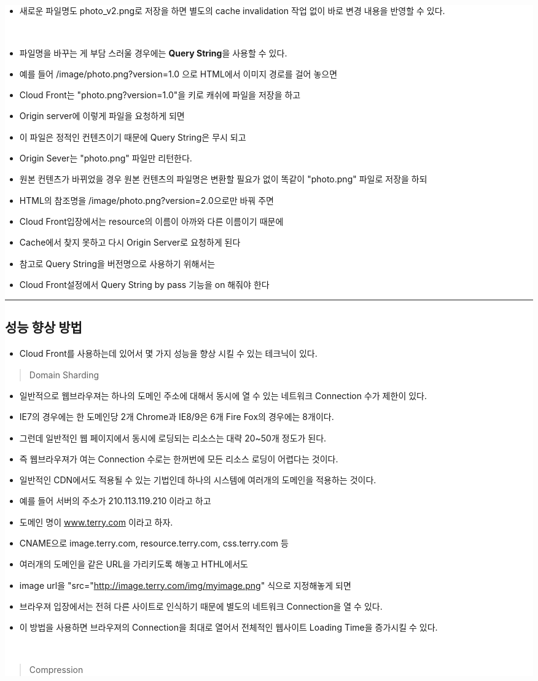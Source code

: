 * 새로운 파일명도 photo_v2.png로 저장을 하면 별도의 cache invalidation 작업 없이 바로 변경 내용을 반영할 수 있다.

<br>

* 파일명을 바꾸는 게 부담 스러울 경우에는 **Query String**을 사용할 수 있다.

* 예를 들어 /image/photo.png?version=1.0 으로 HTML에서 이미지 경로를 걸어 놓으면 

* Cloud Front는 "photo.png?version=1.0"을 키로 캐쉬에 파일을 저장을 하고

* Origin server에 이렇게 파일을 요청하게 되면 

* 이 파일은 정적인 컨텐츠이기 때문에 Query String은 무시 되고 

* Origin Sever는 "photo.png" 파일만 리턴한다. 

* 원본 컨텐츠가 바뀌었을 경우 원본 컨텐츠의 파일명은 변환할 필요가 없이 똑같이 "photo.png" 파일로 저장을 하되

* HTML의 참조명을 /image/photo.png?version=2.0으로만 바꿔 주면 

* Cloud Front입장에서는 resource의 이름이 아까와 다른 이름이기 때문에

* Cache에서 찾지 못하고 다시 Origin Server로 요청하게 된다

* 참고로 Query String을 버전명으로 사용하기 위해서는 

* Cloud Front설정에서 Query String by pass 기능을 on 해줘야 한다

---

## 성능 향상 방법

* Cloud Front를 사용하는데 있어서 몇 가지 성능을 향상 시킬 수 있는 테크닉이 있다.

> Domain Sharding 

* 일반적으로 웹브라우져는 하나의 도메인 주소에 대해서 동시에 열 수 있는 네트워크 Connection 수가 제한이 있다. 

* IE7의 경우에는 한 도메인당 2개 Chrome과 IE8/9은 6개 Fire Fox의 경우에는 8개이다. 

* 그런데 일반적인 웹 페이지에서 동시에 로딩되는 리소스는 대략 20~50개 정도가 된다.

* 즉 웹브라우져가 여는 Connection 수로는 한꺼번에 모든 리소스 로딩이 어렵다는 것이다. 

* 일반적인 CDN에서도 적용될 수 있는 기법인데 하나의 시스템에 여러개의 도메인을 적용하는 것이다. 

* 예를 들어 서버의 주소가 210.113.119.210 이라고 하고

* 도메인 명이 www.terry.com 이라고 하자.

* CNAME으로 image.terry.com, resource.terry.com, css.terry.com 등 

* 여러개의 도메인을 같은 URL을 가리키도록 해놓고 HTHL에서도 

* image url을 "src="http://image.terry.com/img/myimage.png" 식으로 지정해놓게 되면 

* 브라우져 입장에서는 전혀 다른 사이트로 인식하기 때문에 별도의 네트워크 Connection을 열 수 있다. 

* 이 방법을 사용하면 브라우져의 Connection을 최대로 열어서 전체적인 웹사이트 Loading Time을 증가시킬 수 있다.

<br>

> Compression 
